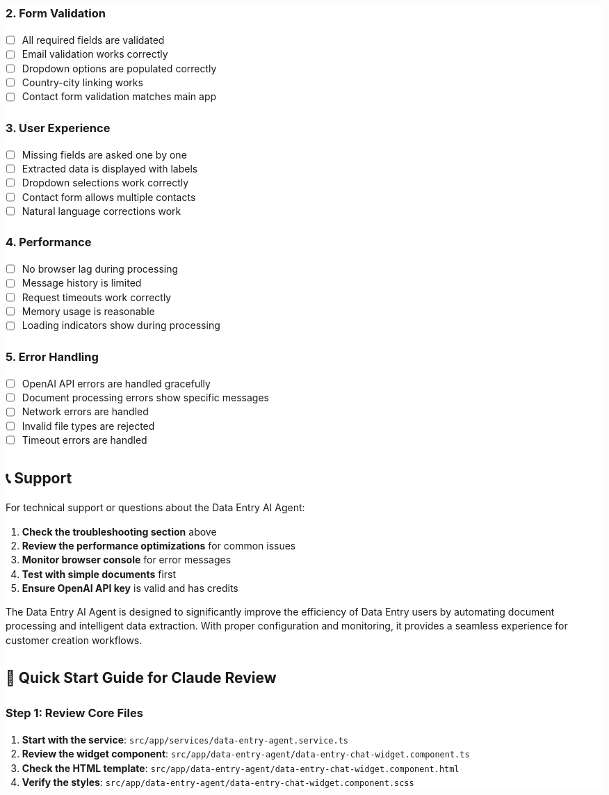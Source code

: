 ### 2. Form Validation
- [ ] All required fields are validated
- [ ] Email validation works correctly
- [ ] Dropdown options are populated correctly
- [ ] Country-city linking works
- [ ] Contact form validation matches main app

### 3. User Experience
- [ ] Missing fields are asked one by one
- [ ] Extracted data is displayed with labels
- [ ] Dropdown selections work correctly
- [ ] Contact form allows multiple contacts
- [ ] Natural language corrections work

### 4. Performance
- [ ] No browser lag during processing
- [ ] Message history is limited
- [ ] Request timeouts work correctly
- [ ] Memory usage is reasonable
- [ ] Loading indicators show during processing

### 5. Error Handling
- [ ] OpenAI API errors are handled gracefully
- [ ] Document processing errors show specific messages
- [ ] Network errors are handled
- [ ] Invalid file types are rejected
- [ ] Timeout errors are handled

## 📞 Support

For technical support or questions about the Data Entry AI Agent:

1. **Check the troubleshooting section** above
2. **Review the performance optimizations** for common issues
3. **Monitor browser console** for error messages
4. **Test with simple documents** first
5. **Ensure OpenAI API key** is valid and has credits

The Data Entry AI Agent is designed to significantly improve the efficiency of Data Entry users by automating document processing and intelligent data extraction. With proper configuration and monitoring, it provides a seamless experience for customer creation workflows.

## 🚀 Quick Start Guide for Claude Review

### Step 1: Review Core Files
1. **Start with the service**: `src/app/services/data-entry-agent.service.ts`
2. **Review the widget component**: `src/app/data-entry-agent/data-entry-chat-widget.component.ts`
3. **Check the HTML template**: `src/app/data-entry-agent/data-entry-chat-widget.component.html`
4. **Verify the styles**: `src/app/data-entry-agent/data-entry-chat-widget.component.scss`
